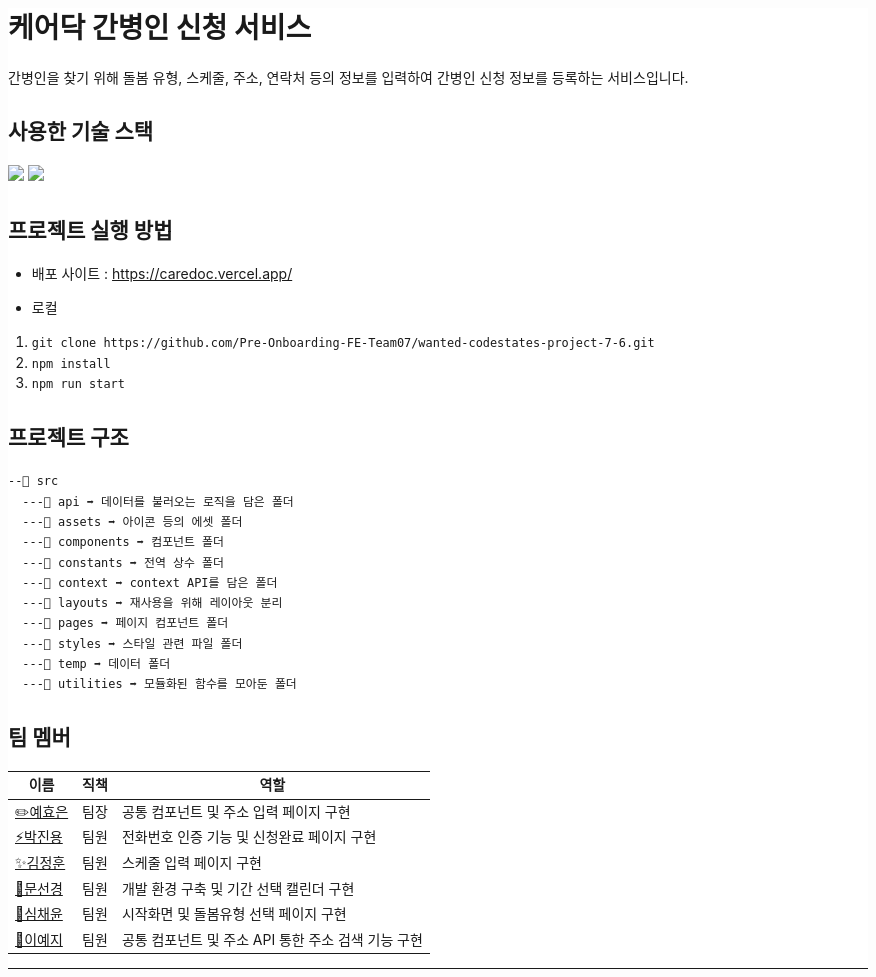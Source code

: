 # 케어닥 간병인 신청 서비스

간병인을 찾기 위해 돌봄 유형, 스케줄, 주소, 연락처 등의 정보를 입력하여 간병인 신청 정보를 등록하는 서비스입니다.

## 사용한 기술 스택
<img src="https://img.shields.io/badge/React-61DAFB.svg?&style=for-the-badge&logo=React&logoColor=000"/> <img src="https://img.shields.io/badge/Styled Components-E6526F.svg?&style=for-the-badge&logo=Emotion&logoColor=000"/>

## 프로젝트 실행 방법

- 배포 사이트 : https://caredoc.vercel.app/

- 로컬 
1. `git clone https://github.com/Pre-Onboarding-FE-Team07/wanted-codestates-project-7-6.git`
2. `npm install`
3. `npm run start`

   
## 프로젝트 구조

```
--📁 src
  ---📁 api ➡ 데이터를 불러오는 로직을 담은 폴더
  ---📁 assets ➡ 아이콘 등의 에셋 폴더
  ---📁 components ➡ 컴포넌트 폴더
  ---📁 constants ➡ 전역 상수 폴더
  ---📁 context ➡ context API를 담은 폴더
  ---📁 layouts ➡ 재사용을 위해 레이아웃 분리
  ---📁 pages ➡ 페이지 컴포넌트 폴더
  ---📁 styles ➡ 스타일 관련 파일 폴더
  ---📁 temp ➡ 데이터 폴더
  ---📁 utilities ➡ 모듈화된 함수를 모아둔 폴더
```

## 팀 멤버

| 이름                                       | 직책 | 역할                                       |
| ------------------------------------------ | ---- | ----------------------------------- |
| [✏️예효은](https://github.com/ye-yo)       | 팀장 | 공통 컴포넌트 및 주소 입력 페이지 구현             |
| [⚡️박진용](https://github.com/jinyongp)   | 팀원 | 전화번호 인증 기능 및 신청완료 페이지 구현         |           
| [✨김정훈](https://github.com/jeonghun10)  | 팀원 | 스케줄 입력 페이지 구현  |
| [🎨문선경](https://github.com/dev-seomoon) | 팀원 | 개발 환경 구축 및 기간 선택 캘린더 구현          |
| [🚀심채윤](https://github.com/Lela12)      | 팀원 | 시작화면 및 돌봄유형 선택 페이지 구현              |
| [🔨이예지](https://github.com/Lee-ye-ji)   | 팀원 | 공통 컴포넌트 및 주소 API 통한 주소 검색 기능 구현 |


---
